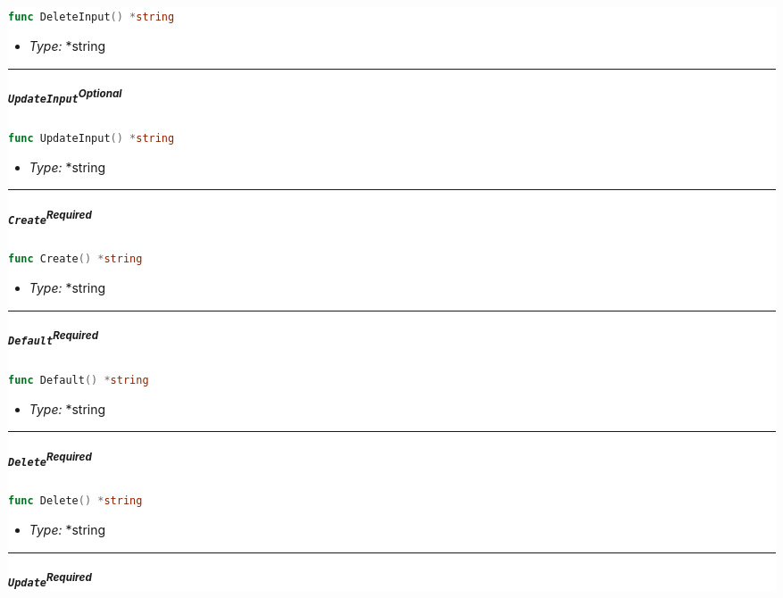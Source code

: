 ```go
func DeleteInput() *string
```

- *Type:* *string

---

##### `UpdateInput`<sup>Optional</sup> <a name="UpdateInput" id="@cdktf/provider-ionoscloud.datacenterNsgSelection.DatacenterNsgSelectionTimeoutsOutputReference.property.updateInput"></a>

```go
func UpdateInput() *string
```

- *Type:* *string

---

##### `Create`<sup>Required</sup> <a name="Create" id="@cdktf/provider-ionoscloud.datacenterNsgSelection.DatacenterNsgSelectionTimeoutsOutputReference.property.create"></a>

```go
func Create() *string
```

- *Type:* *string

---

##### `Default`<sup>Required</sup> <a name="Default" id="@cdktf/provider-ionoscloud.datacenterNsgSelection.DatacenterNsgSelectionTimeoutsOutputReference.property.default"></a>

```go
func Default() *string
```

- *Type:* *string

---

##### `Delete`<sup>Required</sup> <a name="Delete" id="@cdktf/provider-ionoscloud.datacenterNsgSelection.DatacenterNsgSelectionTimeoutsOutputReference.property.delete"></a>

```go
func Delete() *string
```

- *Type:* *string

---

##### `Update`<sup>Required</sup> <a name="Update" id="@cdktf/provider-ionoscloud.datacenterNsgSelection.DatacenterNsgSelectionTimeoutsOutputReference.property.update"></a>
